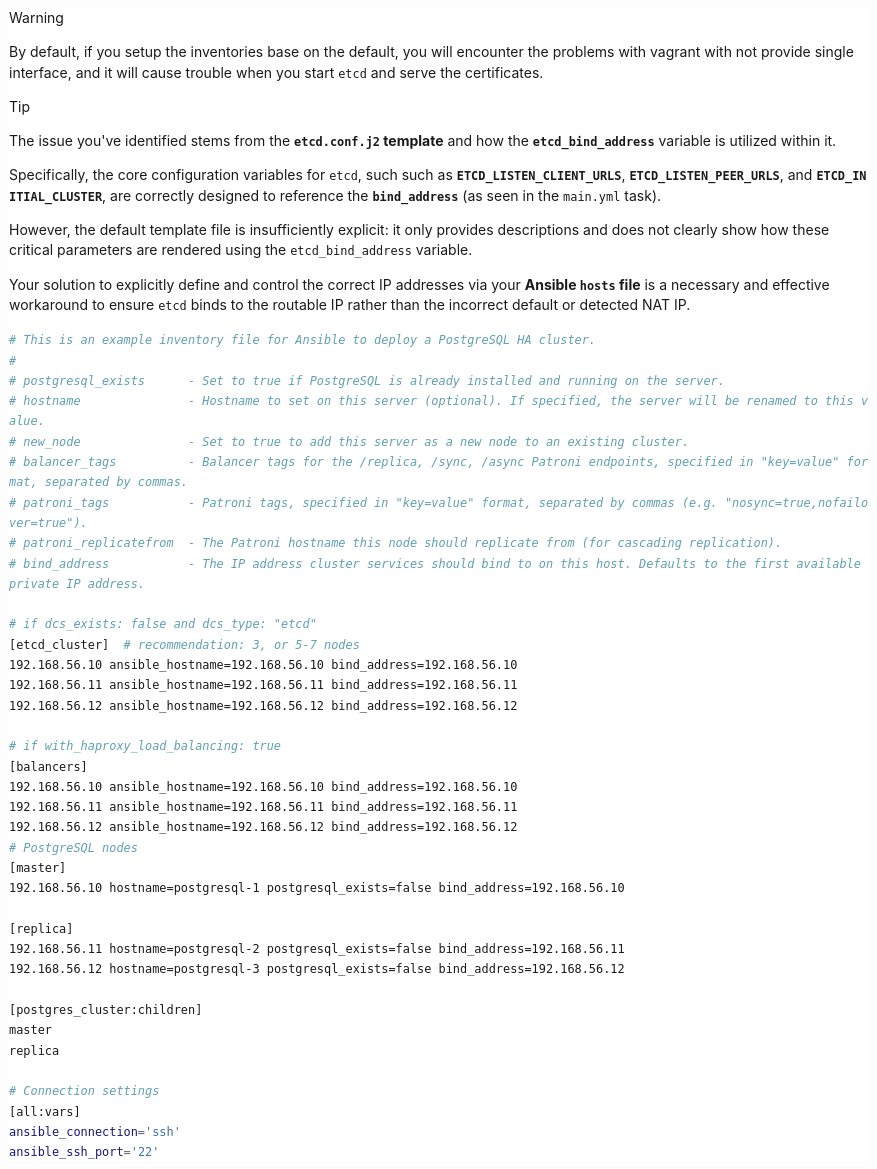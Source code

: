 >[!warning]
>By default, if you setup the inventories base on the default, you will encounter the problems with vagrant with not provide single interface, and it will cause trouble when you start `etcd` and serve the certificates. 

>[!tip]
>The issue you've identified stems from the **`etcd.conf.j2` template** and how the **`etcd_bind_address`** variable is utilized within it.
>
>Specifically, the core configuration variables for `etcd`, such such as **`ETCD_LISTEN_CLIENT_URLS`**, **`ETCD_LISTEN_PEER_URLS`**, and **`ETCD_INITIAL_CLUSTER`**, are correctly designed to reference the **`bind_address`** (as seen in the `main.yml` task).
>
>However, the default template file is insufficiently explicit: it only provides descriptions and does not clearly show how these critical parameters are rendered using the `etcd_bind_address` variable.
>
>Your solution to explicitly define and control the correct IP addresses via your **Ansible `hosts` file** is a necessary and effective workaround to ensure `etcd` binds to the routable IP rather than the incorrect default or detected NAT IP.

```bash title="hosts" {9}
# This is an example inventory file for Ansible to deploy a PostgreSQL HA cluster.
#
# postgresql_exists      - Set to true if PostgreSQL is already installed and running on the server.
# hostname               - Hostname to set on this server (optional). If specified, the server will be renamed to this value.
# new_node               - Set to true to add this server as a new node to an existing cluster.
# balancer_tags          - Balancer tags for the /replica, /sync, /async Patroni endpoints, specified in "key=value" format, separated by commas.
# patroni_tags           - Patroni tags, specified in "key=value" format, separated by commas (e.g. "nosync=true,nofailover=true").
# patroni_replicatefrom  - The Patroni hostname this node should replicate from (for cascading replication).
# bind_address           - The IP address cluster services should bind to on this host. Defaults to the first available private IP address.

# if dcs_exists: false and dcs_type: "etcd"
[etcd_cluster]  # recommendation: 3, or 5-7 nodes
192.168.56.10 ansible_hostname=192.168.56.10 bind_address=192.168.56.10
192.168.56.11 ansible_hostname=192.168.56.11 bind_address=192.168.56.11
192.168.56.12 ansible_hostname=192.168.56.12 bind_address=192.168.56.12

# if with_haproxy_load_balancing: true
[balancers]
192.168.56.10 ansible_hostname=192.168.56.10 bind_address=192.168.56.10
192.168.56.11 ansible_hostname=192.168.56.11 bind_address=192.168.56.11
192.168.56.12 ansible_hostname=192.168.56.12 bind_address=192.168.56.12
# PostgreSQL nodes
[master]
192.168.56.10 hostname=postgresql-1 postgresql_exists=false bind_address=192.168.56.10

[replica]
192.168.56.11 hostname=postgresql-2 postgresql_exists=false bind_address=192.168.56.11
192.168.56.12 hostname=postgresql-3 postgresql_exists=false bind_address=192.168.56.12

[postgres_cluster:children]
master
replica

# Connection settings
[all:vars]
ansible_connection='ssh'
ansible_ssh_port='22'
```